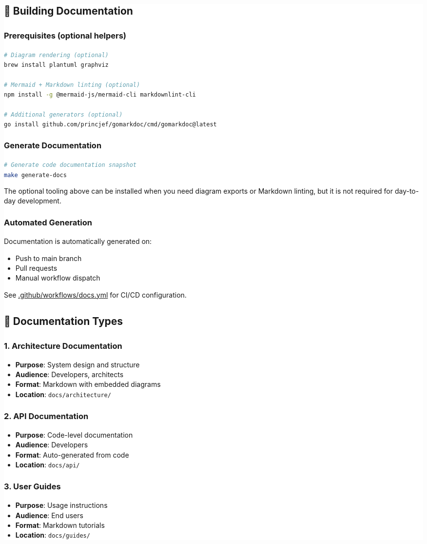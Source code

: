 ## 🔧 Building Documentation

### Prerequisites (optional helpers)
```bash
# Diagram rendering (optional)
brew install plantuml graphviz

# Mermaid + Markdown linting (optional)
npm install -g @mermaid-js/mermaid-cli markdownlint-cli

# Additional generators (optional)
go install github.com/princjef/gomarkdoc/cmd/gomarkdoc@latest
```

### Generate Documentation
```bash
# Generate code documentation snapshot
make generate-docs
```

The optional tooling above can be installed when you need diagram exports or Markdown linting, but it is not required for day-to-day development.

### Automated Generation
Documentation is automatically generated on:
- Push to main branch
- Pull requests
- Manual workflow dispatch

See [.github/workflows/docs.yml](../.github/workflows/docs.yml) for CI/CD configuration.

## 📖 Documentation Types

### 1. Architecture Documentation
- **Purpose**: System design and structure
- **Audience**: Developers, architects
- **Format**: Markdown with embedded diagrams
- **Location**: `docs/architecture/`

### 2. API Documentation
- **Purpose**: Code-level documentation
- **Audience**: Developers
- **Format**: Auto-generated from code
- **Location**: `docs/api/`

### 3. User Guides
- **Purpose**: Usage instructions
- **Audience**: End users
- **Format**: Markdown tutorials
- **Location**: `docs/guides/`
